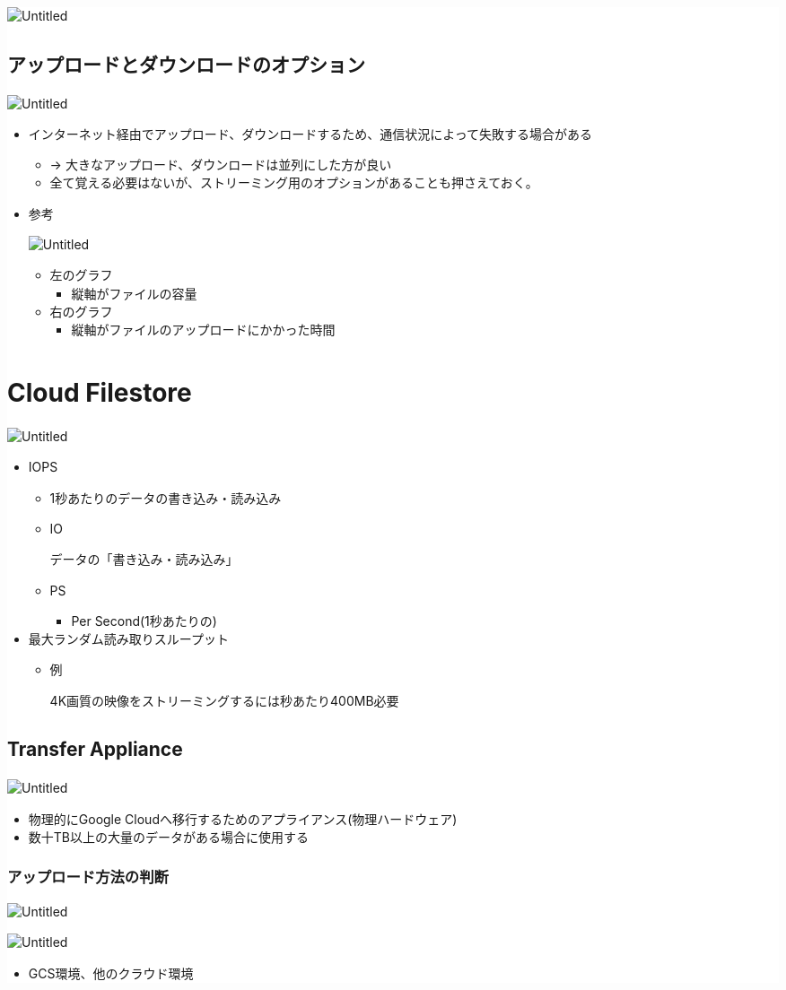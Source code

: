 ![Untitled](https://prod-files-secure.s3.us-west-2.amazonaws.com/42b16988-a5a8-437d-af8b-c8412ee1342b/7d8b7c35-f590-4bc5-a0f4-e598b271b7ad/Untitled.png)

## アップロードとダウンロードのオプション

![Untitled](https://prod-files-secure.s3.us-west-2.amazonaws.com/42b16988-a5a8-437d-af8b-c8412ee1342b/99de20b4-296f-4f5c-bc43-95656ed144ec/Untitled.png)

- インターネット経由でアップロード、ダウンロードするため、通信状況によって失敗する場合がある
    - → 大きなアップロード、ダウンロードは並列にした方が良い
    - 全て覚える必要はないが、ストリーミング用のオプションがあることも押さえておく。
- 参考
    
    ![Untitled](https://prod-files-secure.s3.us-west-2.amazonaws.com/42b16988-a5a8-437d-af8b-c8412ee1342b/aa1d2d85-ac4f-47c5-b621-c37c2ce031d8/Untitled.png)
    
    - 左のグラフ
        - 縦軸がファイルの容量
    - 右のグラフ
        - 縦軸がファイルのアップロードにかかった時間

# Cloud Filestore

![Untitled](https://prod-files-secure.s3.us-west-2.amazonaws.com/42b16988-a5a8-437d-af8b-c8412ee1342b/ec4f6f99-5082-4ab4-9c37-a7994f043d5d/Untitled.png)

- IOPS
    - 1秒あたりのデータの書き込み・読み込み
    - IO
        
        データの「書き込み・読み込み」
        
    - PS
        - Per Second(1秒あたりの)
- 最大ランダム読み取りスループット
    - 例
        
        4K画質の映像をストリーミングするには秒あたり400MB必要
        

## Transfer Appliance

![Untitled](https://prod-files-secure.s3.us-west-2.amazonaws.com/42b16988-a5a8-437d-af8b-c8412ee1342b/913bce67-29e7-4711-9d46-2fa86f872807/Untitled.png)

- 物理的にGoogle Cloudへ移行するためのアプライアンス(物理ハードウェア)
- 数十TB以上の大量のデータがある場合に使用する

### アップロード方法の判断

![Untitled](https://prod-files-secure.s3.us-west-2.amazonaws.com/42b16988-a5a8-437d-af8b-c8412ee1342b/6d62b66d-1733-4ebb-9fbd-ecd65fbf7e51/Untitled.png)

![Untitled](https://prod-files-secure.s3.us-west-2.amazonaws.com/42b16988-a5a8-437d-af8b-c8412ee1342b/5f57f874-9c42-4d4d-afdb-75cf898ce88c/Untitled.png)

- GCS環境、他のクラウド環境
    